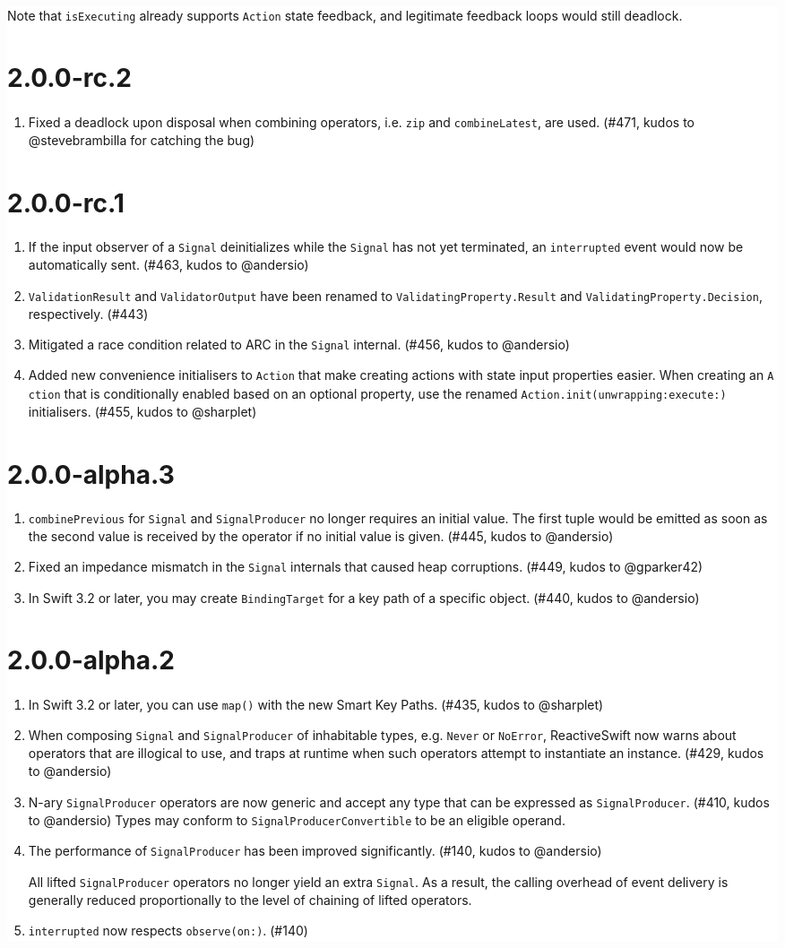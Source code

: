    Note that `isExecuting` already supports `Action` state feedback, and legitimate feedback loops would still deadlock.

# 2.0.0-rc.2
1. Fixed a deadlock upon disposal when combining operators, i.e. `zip` and `combineLatest`, are used. (#471, kudos to @stevebrambilla for catching the bug)

# 2.0.0-rc.1
1. If the input observer of a `Signal` deinitializes while the `Signal` has not yet terminated, an `interrupted` event would now be automatically sent. (#463, kudos to @andersio)

1. `ValidationResult` and `ValidatorOutput` have been renamed to `ValidatingProperty.Result` and `ValidatingProperty.Decision`, respectively. (#443)

1. Mitigated a race condition related to ARC in the `Signal` internal. (#456, kudos to @andersio)

1. Added new convenience initialisers to `Action` that make creating actions with state input properties easier. When creating an `Action` that is conditionally enabled based on an optional property, use the renamed `Action.init(unwrapping:execute:)` initialisers. (#455, kudos to @sharplet)

# 2.0.0-alpha.3
1. `combinePrevious` for `Signal` and `SignalProducer` no longer requires an initial value. The first tuple would be emitted as soon as the second value is received by the operator if no initial value is given. (#445, kudos to @andersio)

1. Fixed an impedance mismatch in the `Signal` internals that caused heap corruptions. (#449, kudos to @gparker42)

1. In Swift 3.2 or later, you may create `BindingTarget` for a key path of a specific object. (#440, kudos to @andersio)

# 2.0.0-alpha.2
1. In Swift 3.2 or later, you can use `map()` with the new Smart Key Paths. (#435, kudos to @sharplet)

1. When composing `Signal` and `SignalProducer` of inhabitable types, e.g. `Never` or `NoError`, ReactiveSwift now warns about operators that are illogical to use, and traps at runtime when such operators attempt to instantiate an instance. (#429, kudos to @andersio)

1. N-ary `SignalProducer` operators are now generic and accept any type that can be expressed as `SignalProducer`. (#410, kudos to @andersio)
   Types may conform to `SignalProducerConvertible` to be an eligible operand.

1. The performance of `SignalProducer` has been improved significantly. (#140, kudos to @andersio)

   All lifted `SignalProducer` operators no longer yield an extra `Signal`. As a result, the calling overhead of event delivery is generally reduced proportionally to the level of chaining of lifted operators.

1. `interrupted` now respects `observe(on:)`. (#140)
